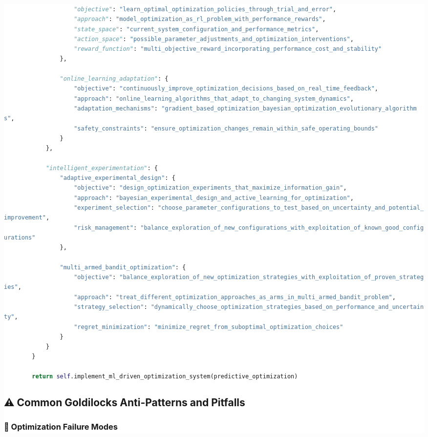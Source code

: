 ```python
                    "objective": "learn_optimal_optimization_policies_through_trial_and_error",
                    "approach": "model_optimization_as_rl_problem_with_performance_rewards",
                    "state_space": "current_system_configuration_and_performance_metrics",
                    "action_space": "possible_parameter_adjustments_and_optimization_interventions",
                    "reward_function": "multi_objective_reward_incorporating_performance_cost_and_stability"
                },
                
                "online_learning_adaptation": {
                    "objective": "continuously_improve_optimization_decisions_based_on_real_time_feedback",
                    "approach": "online_learning_algorithms_that_adapt_to_changing_system_dynamics",
                    "adaptation_mechanisms": "gradient_based_optimization_bayesian_optimization_evolutionary_algorithms",
                    "safety_constraints": "ensure_optimization_changes_remain_within_safe_operating_bounds"
                }
            },
            
            "intelligent_experimentation": {
                "adaptive_experimental_design": {
                    "objective": "design_optimization_experiments_that_maximize_information_gain",
                    "approach": "bayesian_experimental_design_and_active_learning_for_optimization",
                    "experiment_selection": "choose_parameter_configurations_to_test_based_on_uncertainty_and_potential_improvement",
                    "risk_management": "balance_exploration_of_new_configurations_with_exploitation_of_known_good_configurations"
                },
                
                "multi_armed_bandit_optimization": {
                    "objective": "balance_exploration_of_new_optimization_strategies_with_exploitation_of_proven_strategies",
                    "approach": "treat_different_optimization_approaches_as_arms_in_multi_armed_bandit_problem",
                    "strategy_selection": "dynamically_choose_optimization_strategies_based_on_performance_and_uncertainty",
                    "regret_minimization": "minimize_regret_from_suboptimal_optimization_choices"
                }
            }
        }
        
        return self.implement_ml_driven_optimization_system(predictive_optimization)
```

## ⚠️ **Common Goldilocks Anti-Patterns and Pitfalls**

### **🚨 Optimization Failure Modes**
